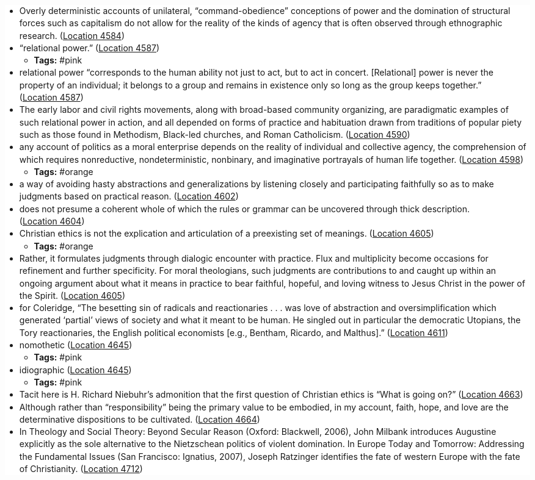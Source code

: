 - Overly deterministic accounts of unilateral, “command-obedience” conceptions of power and the domination of structural forces such as capitalism do not allow for the reality of the kinds of agency that is often observed through ethnographic research. ([Location 4584](https://readwise.io/to_kindle?action=open&asin=B07YCX9JWN&location=4584))
- “relational power.” ([Location 4587](https://readwise.io/to_kindle?action=open&asin=B07YCX9JWN&location=4587))
    - **Tags:** #pink
- relational power “corresponds to the human ability not just to act, but to act in concert. [Relational] power is never the property of an individual; it belongs to a group and remains in existence only so long as the group keeps together.” ([Location 4587](https://readwise.io/to_kindle?action=open&asin=B07YCX9JWN&location=4587))
- The early labor and civil rights movements, along with broad-based community organizing, are paradigmatic examples of such relational power in action, and all depended on forms of practice and habituation drawn from traditions of popular piety such as those found in Methodism, Black-led churches, and Roman Catholicism. ([Location 4590](https://readwise.io/to_kindle?action=open&asin=B07YCX9JWN&location=4590))
- any account of politics as a moral enterprise depends on the reality of individual and collective agency, the comprehension of which requires nonreductive, nondeterministic, nonbinary, and imaginative portrayals of human life together. ([Location 4598](https://readwise.io/to_kindle?action=open&asin=B07YCX9JWN&location=4598))
    - **Tags:** #orange
- a way of avoiding hasty abstractions and generalizations by listening closely and participating faithfully so as to make judgments based on practical reason. ([Location 4602](https://readwise.io/to_kindle?action=open&asin=B07YCX9JWN&location=4602))
- does not presume a coherent whole of which the rules or grammar can be uncovered through thick description. ([Location 4604](https://readwise.io/to_kindle?action=open&asin=B07YCX9JWN&location=4604))
- Christian ethics is not the explication and articulation of a preexisting set of meanings. ([Location 4605](https://readwise.io/to_kindle?action=open&asin=B07YCX9JWN&location=4605))
    - **Tags:** #orange
- Rather, it formulates judgments through dialogic encounter with practice. Flux and multiplicity become occasions for refinement and further specificity. For moral theologians, such judgments are contributions to and caught up within an ongoing argument about what it means in practice to bear faithful, hopeful, and loving witness to Jesus Christ in the power of the Spirit. ([Location 4605](https://readwise.io/to_kindle?action=open&asin=B07YCX9JWN&location=4605))
- for Coleridge, “The besetting sin of radicals and reactionaries . . . was love of abstraction and oversimplification which generated ‘partial’ views of society and what it meant to be human. He singled out in particular the democratic Utopians, the Tory reactionaries, the English political economists [e.g., Bentham, Ricardo, and Malthus].” ([Location 4611](https://readwise.io/to_kindle?action=open&asin=B07YCX9JWN&location=4611))
- nomothetic ([Location 4645](https://readwise.io/to_kindle?action=open&asin=B07YCX9JWN&location=4645))
    - **Tags:** #pink
- idiographic ([Location 4645](https://readwise.io/to_kindle?action=open&asin=B07YCX9JWN&location=4645))
    - **Tags:** #pink
- Tacit here is H. Richard Niebuhr’s admonition that the first question of Christian ethics is “What is going on?” ([Location 4663](https://readwise.io/to_kindle?action=open&asin=B07YCX9JWN&location=4663))
- Although rather than “responsibility” being the primary value to be embodied, in my account, faith, hope, and love are the determinative dispositions to be cultivated. ([Location 4664](https://readwise.io/to_kindle?action=open&asin=B07YCX9JWN&location=4664))
- In Theology and Social Theory: Beyond Secular Reason (Oxford: Blackwell, 2006), John Milbank introduces Augustine explicitly as the sole alternative to the Nietzschean politics of violent domination. In Europe Today and Tomorrow: Addressing the Fundamental Issues (San Francisco: Ignatius, 2007), Joseph Ratzinger identifies the fate of western Europe with the fate of Christianity. ([Location 4712](https://readwise.io/to_kindle?action=open&asin=B07YCX9JWN&location=4712))
